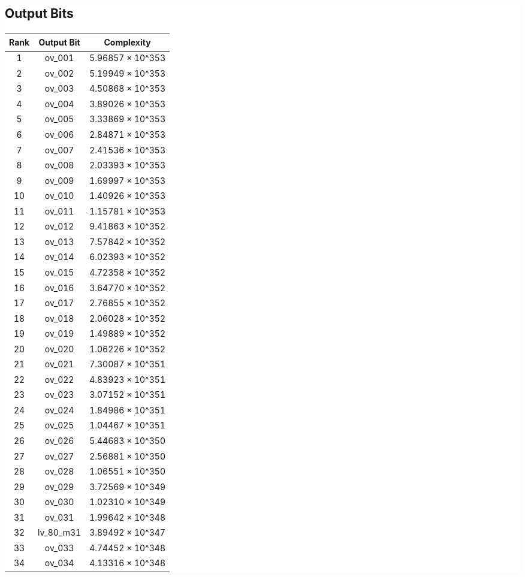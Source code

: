 ## Output Bits

| Rank | Output Bit | Complexity |
|:----:|:----------:|:----------:|
| 1 | ov_001 | 5.96857 × 10^353 |
| 2 | ov_002 | 5.19949 × 10^353 |
| 3 | ov_003 | 4.50868 × 10^353 |
| 4 | ov_004 | 3.89026 × 10^353 |
| 5 | ov_005 | 3.33869 × 10^353 |
| 6 | ov_006 | 2.84871 × 10^353 |
| 7 | ov_007 | 2.41536 × 10^353 |
| 8 | ov_008 | 2.03393 × 10^353 |
| 9 | ov_009 | 1.69997 × 10^353 |
| 10 | ov_010 | 1.40926 × 10^353 |
| 11 | ov_011 | 1.15781 × 10^353 |
| 12 | ov_012 | 9.41863 × 10^352 |
| 13 | ov_013 | 7.57842 × 10^352 |
| 14 | ov_014 | 6.02393 × 10^352 |
| 15 | ov_015 | 4.72358 × 10^352 |
| 16 | ov_016 | 3.64770 × 10^352 |
| 17 | ov_017 | 2.76855 × 10^352 |
| 18 | ov_018 | 2.06028 × 10^352 |
| 19 | ov_019 | 1.49889 × 10^352 |
| 20 | ov_020 | 1.06226 × 10^352 |
| 21 | ov_021 | 7.30087 × 10^351 |
| 22 | ov_022 | 4.83923 × 10^351 |
| 23 | ov_023 | 3.07152 × 10^351 |
| 24 | ov_024 | 1.84986 × 10^351 |
| 25 | ov_025 | 1.04467 × 10^351 |
| 26 | ov_026 | 5.44683 × 10^350 |
| 27 | ov_027 | 2.56881 × 10^350 |
| 28 | ov_028 | 1.06551 × 10^350 |
| 29 | ov_029 | 3.72569 × 10^349 |
| 30 | ov_030 | 1.02310 × 10^349 |
| 31 | ov_031 | 1.99642 × 10^348 |
| 32 | lv_80_m31 | 3.89492 × 10^347 |
| 33 | ov_033 | 4.74452 × 10^348 |
| 34 | ov_034 | 4.13316 × 10^348 |